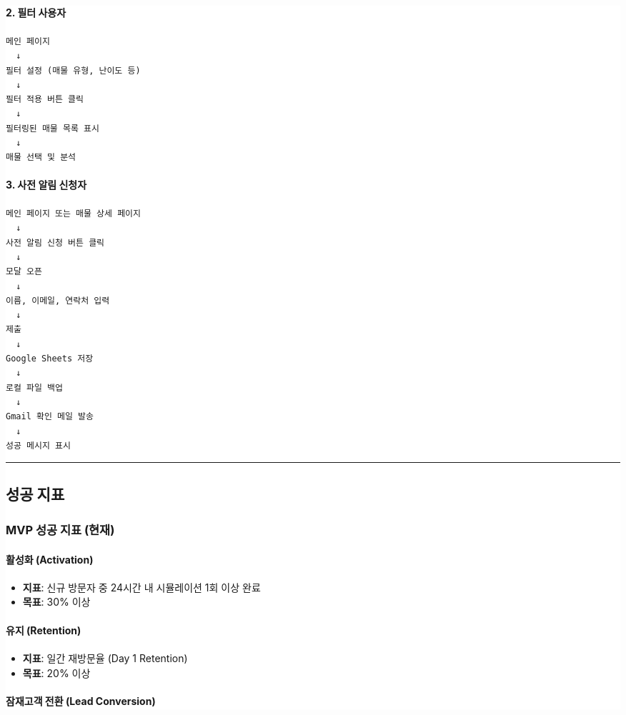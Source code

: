 
#### 2. 필터 사용자

```
메인 페이지
  ↓
필터 설정 (매물 유형, 난이도 등)
  ↓
필터 적용 버튼 클릭
  ↓
필터링된 매물 목록 표시
  ↓
매물 선택 및 분석
```

#### 3. 사전 알림 신청자

```
메인 페이지 또는 매물 상세 페이지
  ↓
사전 알림 신청 버튼 클릭
  ↓
모달 오픈
  ↓
이름, 이메일, 연락처 입력
  ↓
제출
  ↓
Google Sheets 저장
  ↓
로컬 파일 백업
  ↓
Gmail 확인 메일 발송
  ↓
성공 메시지 표시
```

---

## 성공 지표

### MVP 성공 지표 (현재)

#### 활성화 (Activation)

- **지표**: 신규 방문자 중 24시간 내 시뮬레이션 1회 이상 완료
- **목표**: 30% 이상

#### 유지 (Retention)

- **지표**: 일간 재방문율 (Day 1 Retention)
- **목표**: 20% 이상

#### 잠재고객 전환 (Lead Conversion)
